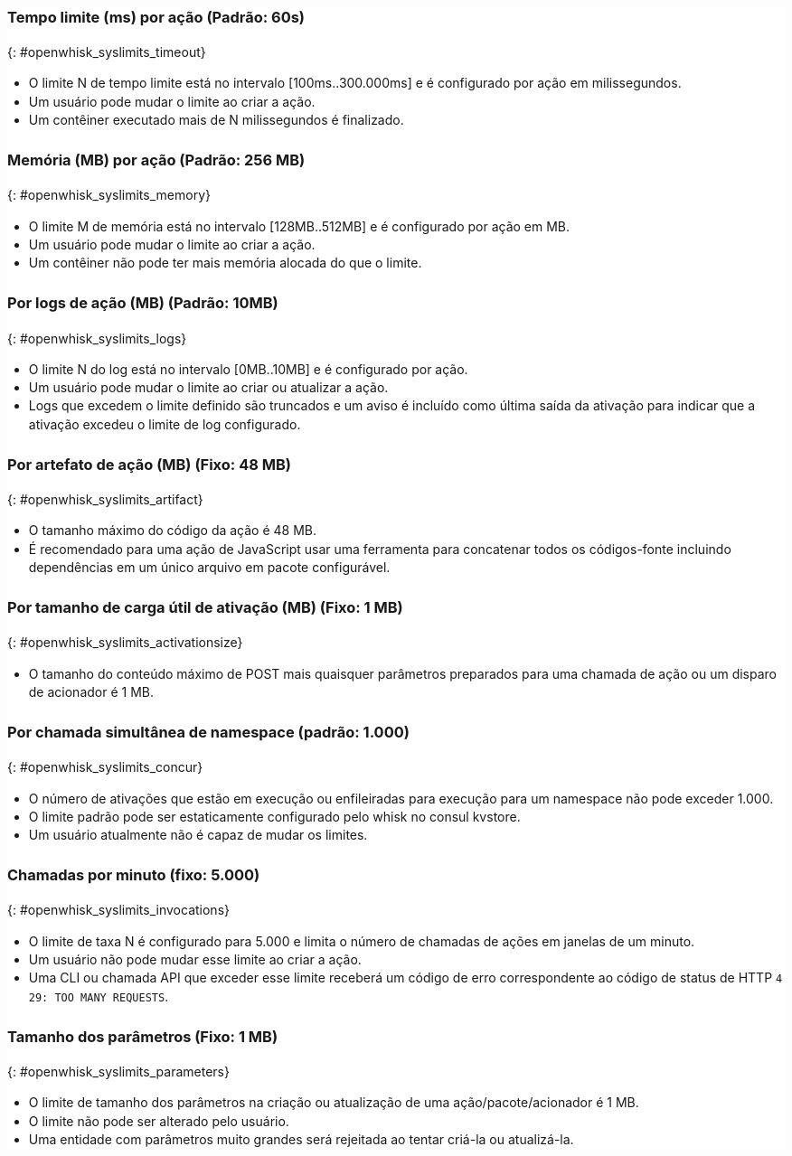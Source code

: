### Tempo limite (ms) por ação (Padrão: 60s)
{: #openwhisk_syslimits_timeout}
* O limite N de tempo limite está no intervalo [100ms..300.000ms] e é configurado por ação em milissegundos.
* Um usuário pode mudar o limite ao criar a ação.
* Um contêiner executado mais de N milissegundos é finalizado.

### Memória (MB) por ação (Padrão: 256 MB)
{: #openwhisk_syslimits_memory}
* O limite M de memória está no intervalo [128MB..512MB] e é configurado por ação em MB.
* Um usuário pode mudar o limite ao criar a ação.
* Um contêiner não pode ter mais memória alocada do que o limite.

### Por logs de ação (MB) (Padrão: 10MB)
{: #openwhisk_syslimits_logs}
* O limite N do log está no intervalo [0MB..10MB] e é configurado por ação.
* Um usuário pode mudar o limite ao criar ou atualizar a ação.
* Logs que excedem o limite definido são truncados e um aviso é incluído como
última saída da ativação para indicar que a ativação excedeu o limite de log configurado.

### Por artefato de ação (MB) (Fixo: 48 MB)
{: #openwhisk_syslimits_artifact}
* O tamanho máximo do código da ação é 48 MB.
* É recomendado para uma ação de JavaScript usar uma ferramenta para concatenar todos os códigos-fonte incluindo dependências em um único arquivo em pacote configurável.

### Por tamanho de carga útil de ativação (MB) (Fixo: 1 MB)
{: #openwhisk_syslimits_activationsize}
* O tamanho do conteúdo máximo de POST mais quaisquer parâmetros preparados para uma chamada de ação ou um disparo de acionador é 1 MB.

### Por chamada simultânea de namespace (padrão: 1.000)
{: #openwhisk_syslimits_concur}
* O número de ativações que estão em execução ou enfileiradas para execução para um namespace não pode exceder 1.000.
* O limite padrão pode ser estaticamente configurado pelo whisk no consul kvstore.
* Um usuário atualmente não é capaz de mudar os limites.

### Chamadas por minuto (fixo: 5.000)
{: #openwhisk_syslimits_invocations}
* O limite de taxa N é configurado para 5.000 e limita o número de chamadas de ações em janelas de um minuto.
* Um usuário não pode mudar esse limite ao criar a ação.
* Uma CLI ou chamada API que exceder esse limite receberá um código de erro correspondente ao código de status de HTTP `429: TOO MANY REQUESTS`.

### Tamanho dos parâmetros (Fixo: 1 MB)
{: #openwhisk_syslimits_parameters}
* O limite de tamanho dos parâmetros na criação ou atualização de uma ação/pacote/acionador é 1 MB.
* O limite não pode ser alterado pelo usuário.
* Uma entidade com parâmetros muito grandes será rejeitada ao tentar criá-la ou atualizá-la.
